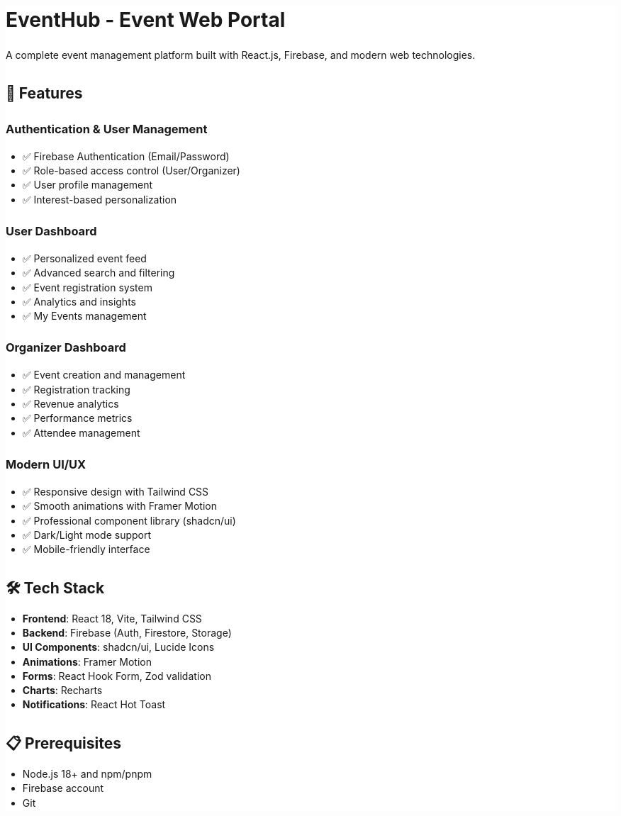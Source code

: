 # EventHub - Event Web Portal

A complete event management platform built with React.js, Firebase, and modern web technologies.

## 🚀 Features

### Authentication & User Management
- ✅ Firebase Authentication (Email/Password)
- ✅ Role-based access control (User/Organizer)
- ✅ User profile management
- ✅ Interest-based personalization

### User Dashboard
- ✅ Personalized event feed
- ✅ Advanced search and filtering
- ✅ Event registration system
- ✅ Analytics and insights
- ✅ My Events management

### Organizer Dashboard
- ✅ Event creation and management
- ✅ Registration tracking
- ✅ Revenue analytics
- ✅ Performance metrics
- ✅ Attendee management

### Modern UI/UX
- ✅ Responsive design with Tailwind CSS
- ✅ Smooth animations with Framer Motion
- ✅ Professional component library (shadcn/ui)
- ✅ Dark/Light mode support
- ✅ Mobile-friendly interface

## 🛠️ Tech Stack

- **Frontend**: React 18, Vite, Tailwind CSS
- **Backend**: Firebase (Auth, Firestore, Storage)
- **UI Components**: shadcn/ui, Lucide Icons
- **Animations**: Framer Motion
- **Forms**: React Hook Form, Zod validation
- **Charts**: Recharts
- **Notifications**: React Hot Toast

## 📋 Prerequisites

- Node.js 18+ and npm/pnpm
- Firebase account
- Git
